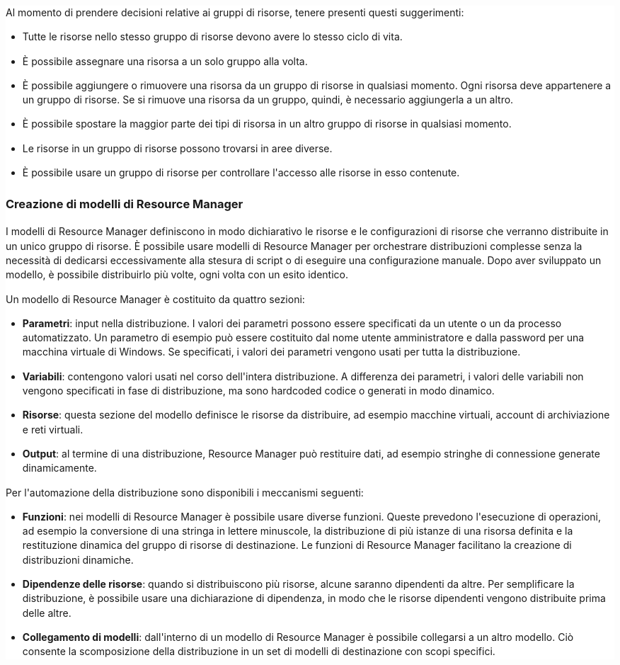 
Al momento di prendere decisioni relative ai gruppi di risorse, tenere presenti questi suggerimenti:

-   Tutte le risorse nello stesso gruppo di risorse devono avere lo stesso ciclo di vita.

-   È possibile assegnare una risorsa a un solo gruppo alla volta.

-   È possibile aggiungere o rimuovere una risorsa da un gruppo di risorse in qualsiasi momento. Ogni risorsa deve appartenere a un gruppo di risorse. Se si rimuove una risorsa da un gruppo, quindi, è necessario aggiungerla a un altro.

-   È possibile spostare la maggior parte dei tipi di risorsa in un altro gruppo di risorse in qualsiasi momento.

-   Le risorse in un gruppo di risorse possono trovarsi in aree diverse.

-   È possibile usare un gruppo di risorse per controllare l'accesso alle risorse in esso contenute.

### <a name="building-resource-manager-templates"></a>Creazione di modelli di Resource Manager

I modelli di Resource Manager definiscono in modo dichiarativo le risorse e le configurazioni di risorse che verranno distribuite in un unico gruppo di risorse. È possibile usare modelli di Resource Manager per orchestrare distribuzioni complesse senza la necessità di dedicarsi eccessivamente alla stesura di script o di eseguire una configurazione manuale. Dopo aver sviluppato un modello, è possibile distribuirlo più volte, ogni volta con un esito identico.

Un modello di Resource Manager è costituito da quattro sezioni:

-   **Parametri**: input nella distribuzione. I valori dei parametri possono essere specificati da un utente o un da processo automatizzato. Un parametro di esempio può essere costituito dal nome utente amministratore e dalla password per una macchina virtuale di Windows. Se specificati, i valori dei parametri vengono usati per tutta la distribuzione.

-   **Variabili**: contengono valori usati nel corso dell'intera distribuzione. A differenza dei parametri, i valori delle variabili non vengono specificati in fase di distribuzione, ma sono hardcoded codice o generati in modo dinamico.

-   **Risorse**: questa sezione del modello definisce le risorse da distribuire, ad esempio macchine virtuali, account di archiviazione e reti virtuali.

-   **Output**: al termine di una distribuzione, Resource Manager può restituire dati, ad esempio stringhe di connessione generate dinamicamente.

Per l'automazione della distribuzione sono disponibili i meccanismi seguenti:

-   **Funzioni**: nei modelli di Resource Manager è possibile usare diverse funzioni. Queste prevedono l'esecuzione di operazioni, ad esempio la conversione di una stringa in lettere minuscole, la distribuzione di più istanze di una risorsa definita e la restituzione dinamica del gruppo di risorse di destinazione. Le funzioni di Resource Manager facilitano la creazione di distribuzioni dinamiche.

-   **Dipendenze delle risorse**: quando si distribuiscono più risorse, alcune saranno dipendenti da altre. Per semplificare la distribuzione, è possibile usare una dichiarazione di dipendenza, in modo che le risorse dipendenti vengono distribuite prima delle altre.

-   **Collegamento di modelli**: dall'interno di un modello di Resource Manager è possibile collegarsi a un altro modello. Ciò consente la scomposizione della distribuzione in un set di modelli di destinazione con scopi specifici.

